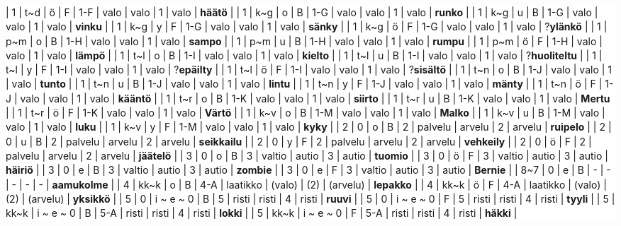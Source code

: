| 1 | t~d | ö | F | 1-F | valo | valo | 1 | valo | **häätö**  |
| 1 | k~g | o | B | 1-G | valo | valo | 1 | valo | **runko**  |
| 1 | k~g | u | B | 1-G | valo | valo | 1 | valo | **vinku**  |
| 1 | k~g | y | F | 1-G | valo | valo | 1 | valo | **sänky**  |
| 1 | k~g | ö | F | 1-G | valo | valo | 1 | valo | ?**ylänkö**  |
| 1 | p~m | o | B | 1-H | valo | valo | 1 | valo | **sampo**  |
| 1 | p~m | u | B | 1-H | valo | valo | 1 | valo | **rumpu**  |
| 1 | p~m | ö | F | 1-H | valo | valo | 1 | valo | **lämpö**  |
| 1 | t~l | o | B | 1-I | valo | valo | 1 | valo | **kielto**  |
| 1 | t~l | u | B | 1-I | valo | valo | 1 | valo | ?**huoliteltu**  |
| 1 | t~l | y | F | 1-I | valo | valo | 1 | valo | ?**epäilty**  |
| 1 | t~l | ö | F | 1-I | valo | valo | 1 | valo | ?**sisältö**  |
| 1 | t~n | o | B | 1-J | valo | valo | 1 | valo | **tunto**  |
| 1 | t~n | u | B | 1-J | valo | valo | 1 | valo | **lintu**  |
| 1 | t~n | y | F | 1-J | valo | valo | 1 | valo | **mänty**  |
| 1 | t~n | ö | F | 1-J | valo | valo | 1 | valo | **kääntö**  |
| 1 | t~r | o | B | 1-K | valo | valo | 1 | valo | **siirto**  |
| 1 | t~r | u | B | 1-K | valo | valo | 1 | valo | **Mertu** |
| 1 | t~r | ö | F | 1-K | valo | valo | 1 | valo | **Värtö** |
| 1 | k~v | o | B | 1-M | valo | valo | 1 | valo | **Malko**  |
| 1 | k~v | u | B | 1-M | valo | valo | 1 | valo | **luku**  |
| 1 | k~v | y | F | 1-M | valo | valo | 1 | valo | **kyky**  |
| 2 | 0 | o | B | 2 | palvelu | arvelu | 2 | arvelu | **ruipelo**  |
| 2 | 0 | u | B | 2 | palvelu | arvelu | 2 | arvelu | **seikkailu**  |
| 2 | 0 | y | F | 2 | palvelu | arvelu | 2 | arvelu | **vehkeily**  |
| 2 | 0 | ö | F | 2 | palvelu | arvelu | 2 | arvelu | **jäätelö**  |
| 3 | 0 | o | B | 3 | valtio | autio | 3 | autio | **tuomio**  |
| 3 | 0 | ö | F | 3 | valtio | autio | 3 | autio | **häiriö**  |
| 3 | 0 | e | B | 3 | valtio | autio | 3 | autio | **zombie**  |
| 3 | 0 | e | F | 3 | valtio | autio | 3 | autio | **Bernie**  |
| 8~7 | 0 | e | B | - | - | - | - | - | **aamukolme** |
| 4 | kk~k | o | B | 4-A | laatikko | (valo) | (2) | (arvelu) | **lepakko**  |
| 4 | kk~k | ö | F | 4-A | laatikko | (valo) | (2) | (arvelu) | **yksikkö**  |
| 5 | 0 | i ~ e ~ 0 | B | 5 | risti | risti | 4 | risti | **ruuvi**  |
| 5 | 0 | i ~ e ~ 0 | F | 5 | risti | risti | 4 | risti | **tyyli**  |
| 5 | kk~k | i ~ e ~ 0 | B | 5-A | risti | risti | 4 | risti | **lokki**  |
| 5 | kk~k | i ~ e ~ 0 | F | 5-A | risti | risti | 4 | risti | **häkki**  |